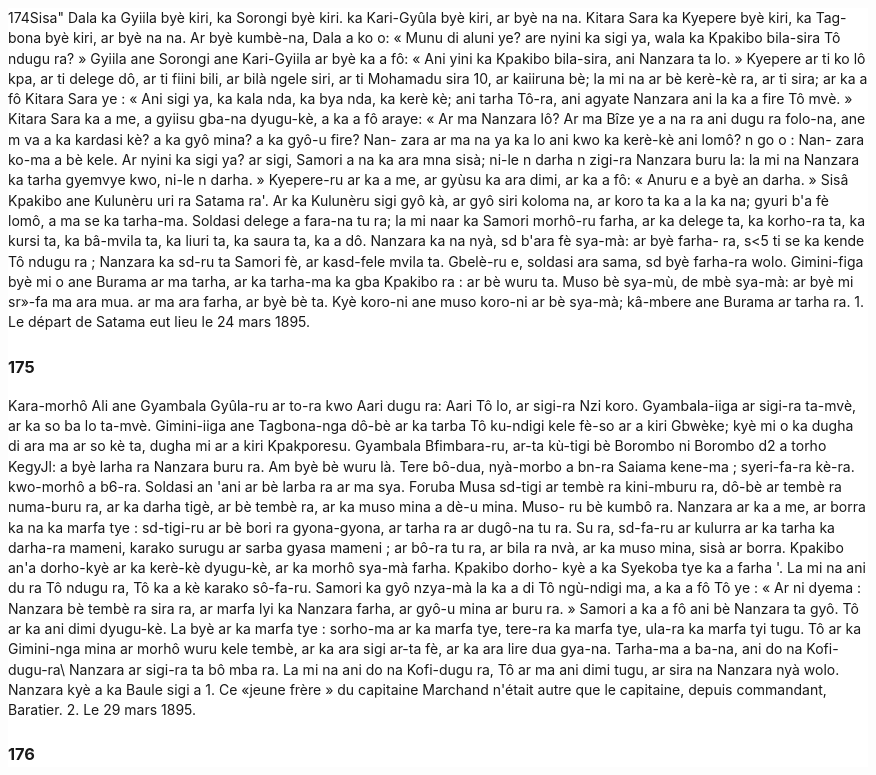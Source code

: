 174Sisa" Dala ka Gyiila byè kiri, ka Sorongi byè kiri. ka Kari-Gyûla byè kiri, ar byè na na. Kitara Sara ka Kyepere byè kiri, ka Tag- bona byè kiri, ar byè na na. Ar byè kumbè-na, Dala a ko o: « Munu di aluni ye? are nyini ka sigi ya, wala ka Kpakibo bila-sira Tô ndugu ra? » Gyiila ane Sorongi ane Kari-Gyiila ar byè ka a fô: « Ani yini ka Kpakibo bila-sira, ani Nanzara ta lo. » Kyepere ar ti ko lô kpa, ar ti delege dô, ar ti fiini bili, ar bilà ngele siri, ar ti Mohamadu sira 10, ar kaiiruna bè; la mi na ar bè kerè-kè ra, ar ti sira; ar ka a fô Kitara Sara ye : « Ani sigi ya, ka kala nda, ka bya nda, ka kerè kè; ani tarha Tô-ra, ani agyate Nanzara ani la ka a fire Tô mvè. » Kitara Sara ka a me, a gyiisu gba-na dyugu-kè, a ka a fô araye: « Ar ma Nanzara lô? Ar ma Bîze ye a na ra ani dugu ra folo-na, ane m va a ka kardasi kè? a ka gyô mina? a ka gyô-u fire? Nan- zara ar ma na ya ka lo ani kwo ka kerè-kè ani lomô? n go o : Nan- zara ko-ma a bè kele. Ar nyini ka sigi ya? ar sigi, Samori a na ka ara mna sisà; ni-le n darha n zigi-ra Nanzara buru la: la mi na Nanzara ka tarha gyemvye kwo, ni-le n darha. » Kyepere-ru ar ka a me, ar gyùsu ka ara dimi, ar ka a fô: « Anuru e a byè an darha. » Sisâ Kpakibo ane Kulunèru uri ra Satama ra'. Ar ka Kulunèru sigi gyô kà, ar gyô siri koloma na, ar koro ta ka a la ka na; gyuri b'a fè lomô, a ma se ka tarha-ma. Soldasi delege a fara-na tu ra; la mi naar ka Samori morhô-ru farha, ar ka delege ta, ka korho-ra ta, ka kursi ta, ka bâ-mvila ta, ka liuri ta, ka saura ta, ka a dô. Nanzara ka na nyà, sd b'ara fè sya-mà: ar byè farha- ra, s<5 ti se ka kende Tô ndugu ra ; Nanzara ka sd-ru ta Samori fè, ar kasd-fele mvila ta. Gbelè-ru e, soldasi ara sama, sd byè farha-ra wolo. Gimini-figa byè mi o ane Burama ar ma tarha, ar ka tarha-ma ka gba Kpakibo ra : ar bè wuru ta. Muso bè sya-mù, de mbè sya-mà: ar byè mi sr»-fa ma ara mua. ar ma ara farha, ar byè bè ta. Kyè koro-ni ane muso koro-ni ar bè sya-mà; kâ-mbere ane Burama ar tarha ra. 1. Le départ de Satama eut lieu le 24 mars 1895.

### 175

Kara-morhô Ali ane Gyambala Gyûla-ru ar to-ra kwo Aari dugu ra: Aari Tô lo, ar sigi-ra Nzi koro. Gyambala-iiga ar sigi-ra ta-mvè, ar ka so ba lo ta-mvè. Gimini-iiga ane Tagbona-nga dô-bè ar ka tarba Tô ku-ndigi kele fè-so ar a kiri Gbwèke; kyè mi o ka dugha di ara ma ar so kè ta, dugha mi ar a kiri Kpakporesu. Gyambala Bfimbara-ru, ar-ta kù-tigi bè Borombo ni Borombo d2 a torho KegyJl: a byè larha ra Nanzara buru ra. Am byè bè wuru là. Tere bô-dua, nyà-morbo a bn-ra Saiama kene-ma ; syeri-fa-ra kè-ra. kwo-morhô a b6-ra. Soldasi an 'ani ar bè larba ra ar ma sya. Foruba Musa sd-tigi ar tembè ra kini-mburu ra, dô-bè ar tembè ra numa-buru ra, ar ka darha tigè, ar bè tembè ra, ar ka muso mina a dè-u mina. Muso- ru bè kumbô ra. Nanzara ar ka a me, ar borra ka na ka marfa tye : sd-tigi-ru ar bè bori ra gyona-gyona, ar tarha ra ar dugô-na tu ra. Su ra, sd-fa-ru ar kulurra ar ka tarha ka darha-ra mameni, karako surugu ar sarba gyasa mameni ; ar bô-ra tu ra, ar bila ra nvà, ar ka muso mina, sisà ar borra. Kpakibo an'a dorho-kyè ar ka kerè-kè dyugu-kè, ar ka morhô sya-mà farha. Kpakibo dorho- kyè a ka Syekoba tye ka a farha '. La mi na ani du ra Tô ndugu ra, Tô ka a kè karako sô-fa-ru. Samori ka gyô nzya-mà la ka a di Tô ngù-ndigi ma, a ka a fô Tô ye : « Ar ni dyema : Nanzara bè tembè ra sira ra, ar marfa lyi ka Nanzara farha, ar gyô-u mina ar buru ra. » Samori a ka a fô ani bè Nanzara ta gyô. Tô ar ka ani dimi dyugu-kè. La byè ar ka marfa tye : sorho-ma ar ka marfa tye, tere-ra ka marfa tye, ula-ra ka marfa tyi tugu. Tô ar ka Gimini-nga mina ar morhô wuru kele tembè, ar ka ara sigi ar-ta fè, ar ka ara lire dua gya-na. Tarha-ma a ba-na, ani do na Kofi-dugu-ra\ Nanzara ar sigi-ra ta bô mba ra. La mi na ani do na Kofi-dugu ra, Tô ar ma ani dimi tugu, ar sira na Nanzara nyà wolo. Nanzara kyè a ka Baule sigi a 1. Ce «jeune frère » du capitaine Marchand n'était autre que le capitaine, depuis commandant, Baratier. 2. Le 29 mars 1895.

### 176
